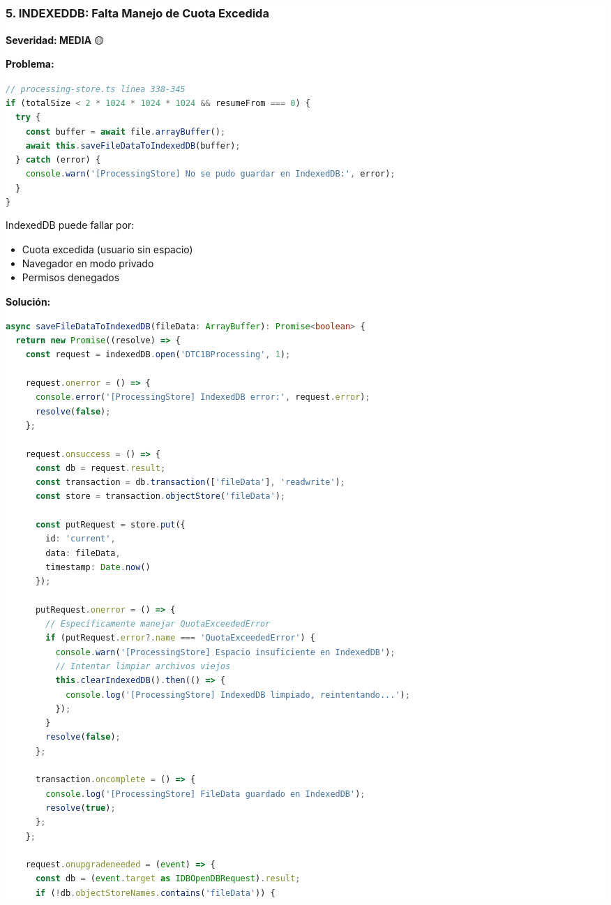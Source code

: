 
### 5. **INDEXEDDB: Falta Manejo de Cuota Excedida**
**Severidad: MEDIA** 🟡

**Problema:**
```typescript
// processing-store.ts línea 338-345
if (totalSize < 2 * 1024 * 1024 * 1024 && resumeFrom === 0) {
  try {
    const buffer = await file.arrayBuffer();
    await this.saveFileDataToIndexedDB(buffer);
  } catch (error) {
    console.warn('[ProcessingStore] No se pudo guardar en IndexedDB:', error);
  }
}
```

IndexedDB puede fallar por:
- Cuota excedida (usuario sin espacio)
- Navegador en modo privado
- Permisos denegados

**Solución:**
```typescript
async saveFileDataToIndexedDB(fileData: ArrayBuffer): Promise<boolean> {
  return new Promise((resolve) => {
    const request = indexedDB.open('DTC1BProcessing', 1);

    request.onerror = () => {
      console.error('[ProcessingStore] IndexedDB error:', request.error);
      resolve(false);
    };

    request.onsuccess = () => {
      const db = request.result;
      const transaction = db.transaction(['fileData'], 'readwrite');
      const store = transaction.objectStore('fileData');

      const putRequest = store.put({
        id: 'current',
        data: fileData,
        timestamp: Date.now()
      });

      putRequest.onerror = () => {
        // Específicamente manejar QuotaExceededError
        if (putRequest.error?.name === 'QuotaExceededError') {
          console.warn('[ProcessingStore] Espacio insuficiente en IndexedDB');
          // Intentar limpiar archivos viejos
          this.clearIndexedDB().then(() => {
            console.log('[ProcessingStore] IndexedDB limpiado, reintentando...');
          });
        }
        resolve(false);
      };

      transaction.oncomplete = () => {
        console.log('[ProcessingStore] FileData guardado en IndexedDB');
        resolve(true);
      };
    };

    request.onupgradeneeded = (event) => {
      const db = (event.target as IDBOpenDBRequest).result;
      if (!db.objectStoreNames.contains('fileData')) {
```
